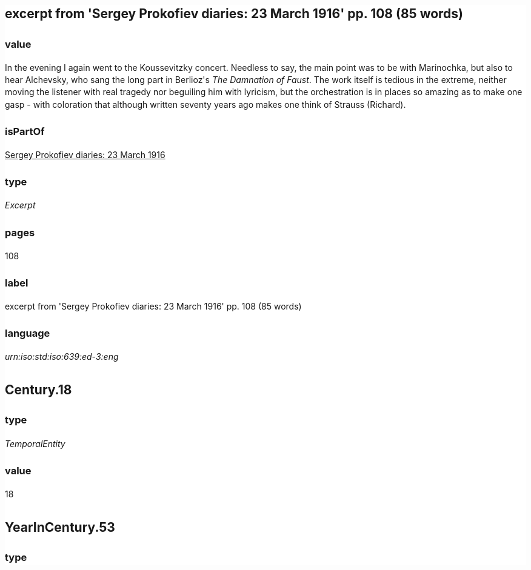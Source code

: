 ## excerpt from 'Sergey Prokofiev diaries: 23 March 1916' pp. 108 (85 words)

### value


<p>In the evening I again went to the Koussevitzky concert. Needless to say, the main point was to be with Marinochka, but also to hear Alchevsky, who sang the long part in Berlioz's&nbsp;<em>The Damnation of Faust</em>. The work itself is tedious in the extreme, neither moving the listener with real tragedy nor beguiling him with lyricism, but the orchestration is in places so amazing as to make one gasp - with coloration that although written seventy years ago makes one think of Strauss (Richard).</p>

### isPartOf


[Sergey Prokofiev diaries: 23 March 1916](#Sergey-Prokofiev-diaries-23-March-1916)

### type


*Excerpt*

### pages


108

### label


excerpt from 'Sergey Prokofiev diaries: 23 March 1916' pp. 108 (85 words)

### language


*urn:iso:std:iso:639:ed-3:eng*

## Century.18

### type


*TemporalEntity*

### value


18

## YearInCentury.53

### type
